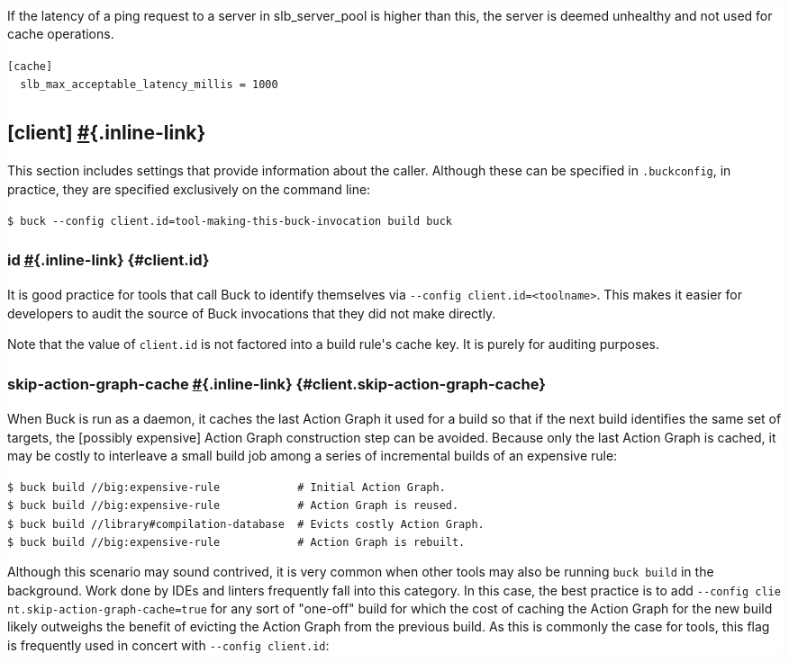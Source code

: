 If the latency of a ping request to a server in slb_server_pool is
higher than this, the server is deemed unhealthy and not used for cache
operations.

``` {.prettyprint .lang-ini}
[cache]
  slb_max_acceptable_latency_millis = 1000
```

## \[client\] [\#](#client){.inline-link}

This section includes settings that provide information about the
caller. Although these can be specified in `.buckconfig`, in practice,
they are specified exclusively on the command line:

``` {.prettyprint .lang-sh}
$ buck --config client.id=tool-making-this-buck-invocation build buck
```

### id [\#](#client.id){.inline-link} {#client.id}

It is good practice for tools that call Buck to identify themselves via
`--config client.id=<toolname>`. This makes it easier for developers to
audit the source of Buck invocations that they did not make directly.

Note that the value of `client.id` is not factored into a build rule\'s
cache key. It is purely for auditing purposes.

### skip-action-graph-cache [\#](#client.skip-action-graph-cache){.inline-link} {#client.skip-action-graph-cache}

When Buck is run as a daemon, it caches the last Action Graph it used
for a build so that if the next build identifies the same set of
targets, the \[possibly expensive\] Action Graph construction step can
be avoided. Because only the last Action Graph is cached, it may be
costly to interleave a small build job among a series of incremental
builds of an expensive rule:

``` {.prettyprint .lang-sh}
$ buck build //big:expensive-rule            # Initial Action Graph.
$ buck build //big:expensive-rule            # Action Graph is reused.
$ buck build //library#compilation-database  # Evicts costly Action Graph.
$ buck build //big:expensive-rule            # Action Graph is rebuilt.
```

Although this scenario may sound contrived, it is very common when other
tools may also be running `buck build` in the background. Work done by
IDEs and linters frequently fall into this category. In this case, the
best practice is to add `--config client.skip-action-graph-cache=true`
for any sort of \"one-off\" build for which the cost of caching the
Action Graph for the new build likely outweighs the benefit of evicting
the Action Graph from the previous build. As this is commonly the case
for tools, this flag is frequently used in concert with
`--config client.id`:
